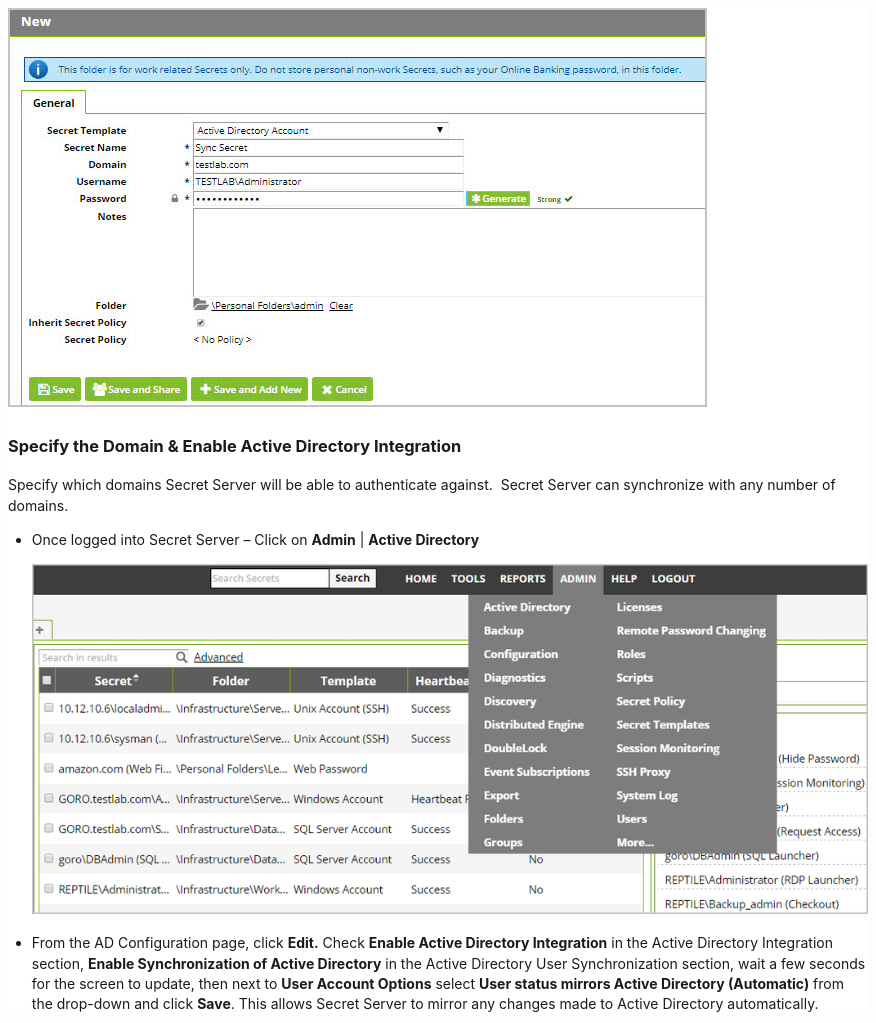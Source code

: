 ![A screenshot of a cell phone Description generated with very high confidence](images/df370b2dbd636abc4e0e311d5f6b9a43.jpg)

### Specify the Domain & Enable Active Directory Integration

Specify which domains Secret Server will be able to authenticate against. 
Secret Server can synchronize with any number of domains.  

-   Once logged into Secret Server – Click on **Admin** \| **Active Directory**  
    
    ![User-added image](images/1d509804f43c39d8a48ed2e18209c7e9.png)

-   From the AD Configuration page, click **Edit.** Check **Enable Active
    Directory Integration** in the Active Directory Integration section,
    **Enable Synchronization of Active Directory** in the Active Directory User
    Synchronization section, wait a few seconds for the screen to update, then
    next to **User Account Options** select **User status mirrors Active
    Directory (Automatic)** from the drop-down and click **Save**. This allows
    Secret Server to mirror any changes made to Active Directory automatically.  
    